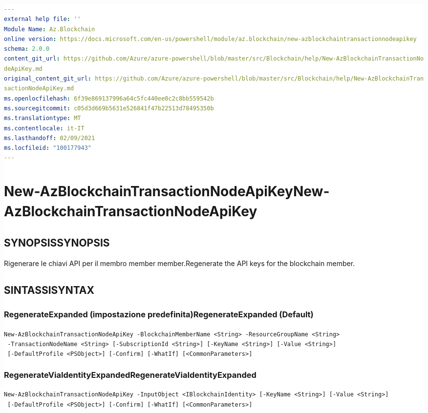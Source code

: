 ```yaml
---
external help file: ''
Module Name: Az.Blockchain
online version: https://docs.microsoft.com/en-us/powershell/module/az.blockchain/new-azblockchaintransactionnodeapikey
schema: 2.0.0
content_git_url: https://github.com/Azure/azure-powershell/blob/master/src/Blockchain/help/New-AzBlockchainTransactionNodeApiKey.md
original_content_git_url: https://github.com/Azure/azure-powershell/blob/master/src/Blockchain/help/New-AzBlockchainTransactionNodeApiKey.md
ms.openlocfilehash: 6f39e869137996a64c5fc440ee0c2c8bb559542b
ms.sourcegitcommit: c05d3d669b5631e526841f47b22513d78495350b
ms.translationtype: MT
ms.contentlocale: it-IT
ms.lasthandoff: 02/09/2021
ms.locfileid: "100177943"
---
```

# <span data-ttu-id="13291-101">New-AzBlockchainTransactionNodeApiKey</span><span class="sxs-lookup"><span data-stu-id="13291-101">New-AzBlockchainTransactionNodeApiKey</span></span>

## <span data-ttu-id="13291-102">SYNOPSIS</span><span class="sxs-lookup"><span data-stu-id="13291-102">SYNOPSIS</span></span>
<span data-ttu-id="13291-103">Rigenerare le chiavi API per il membro member member.</span><span class="sxs-lookup"><span data-stu-id="13291-103">Regenerate the API keys for the blockchain member.</span></span>

## <span data-ttu-id="13291-104">SINTASSI</span><span class="sxs-lookup"><span data-stu-id="13291-104">SYNTAX</span></span>

### <span data-ttu-id="13291-105">RegenerateExpanded (impostazione predefinita)</span><span class="sxs-lookup"><span data-stu-id="13291-105">RegenerateExpanded (Default)</span></span>
```
New-AzBlockchainTransactionNodeApiKey -BlockchainMemberName <String> -ResourceGroupName <String>
 -TransactionNodeName <String> [-SubscriptionId <String>] [-KeyName <String>] [-Value <String>]
 [-DefaultProfile <PSObject>] [-Confirm] [-WhatIf] [<CommonParameters>]
```

### <span data-ttu-id="13291-106">RegenerateViaIdentityExpanded</span><span class="sxs-lookup"><span data-stu-id="13291-106">RegenerateViaIdentityExpanded</span></span>
```
New-AzBlockchainTransactionNodeApiKey -InputObject <IBlockchainIdentity> [-KeyName <String>] [-Value <String>]
 [-DefaultProfile <PSObject>] [-Confirm] [-WhatIf] [<CommonParameters>]
```
